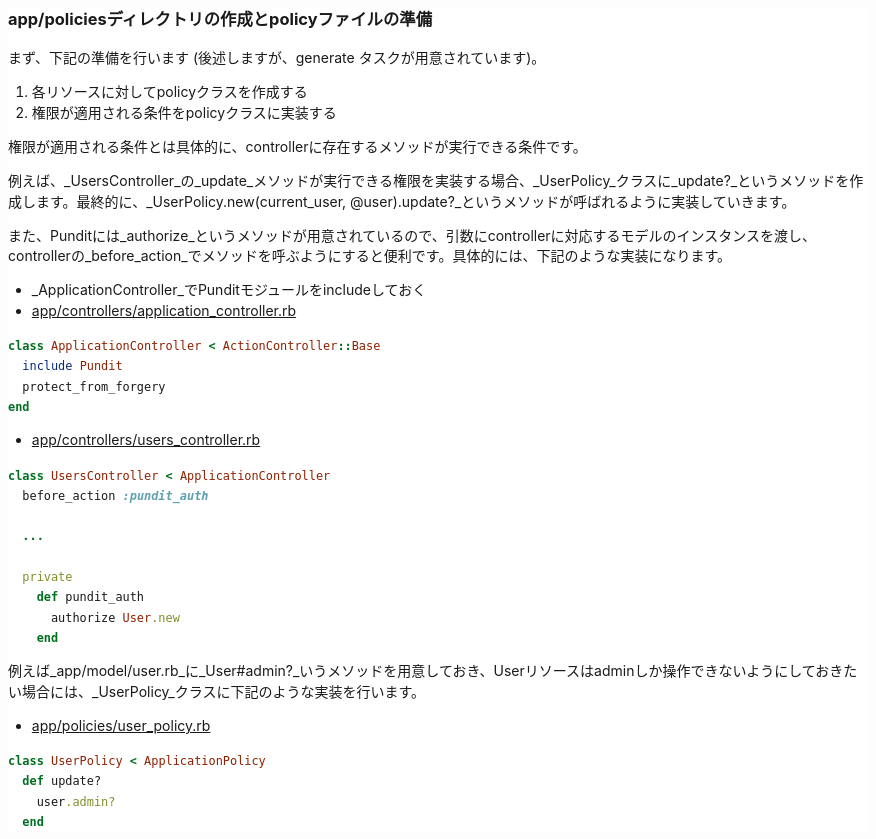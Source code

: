 ### app/policiesディレクトリの作成とpolicyファイルの準備

まず、下記の準備を行います (後述しますが、generate タスクが用意されています)。

1. 各リソースに対してpolicyクラスを作成する
1. 権限が適用される条件をpolicyクラスに実装する


権限が適用される条件とは具体的に、controllerに存在するメソッドが実行できる条件です。

例えば、_UsersController_の_update_メソッドが実行できる権限を実装する場合、_UserPolicy_クラスに_update?_というメソッドを作成します。最終的に、_UserPolicy.new(current_user, @user).update?_というメソッドが呼ばれるように実装していきます。

また、Punditには_authorize_というメソッドが用意されているので、引数にcontrollerに対応するモデルのインスタンスを渡し、controllerの_before_action_でメソッドを呼ぶようにすると便利です。具体的には、下記のような実装になります。

* _ApplicationController_でPunditモジュールをincludeしておく
* [app/controllers/application_controller.rb](https://github.com/onigra/pundit_sample/blob/master/app/controllers/application_controller.rb)


```ruby
class ApplicationController < ActionController::Base
  include Pundit
  protect_from_forgery
end

```

* [app/controllers/users_controller.rb](https://github.com/onigra/pundit_sample/blob/master/app/controllers/users_controller.rb)


```ruby
class UsersController < ApplicationController
  before_action :pundit_auth
 
  ...
 
  private
    def pundit_auth
      authorize User.new
    end


```

例えば_app/model/user.rb_に_User#admin?_いうメソッドを用意しておき、Userリソースはadminしか操作できないようにしておきたい場合には、_UserPolicy_クラスに下記のような実装を行います。

* [app/policies/user_policy.rb](https://github.com/onigra/pundit_sample/blob/master/app/policies/user_policy.rb)


```ruby
class UserPolicy < ApplicationPolicy
  def update?
    user.admin?
  end


```
